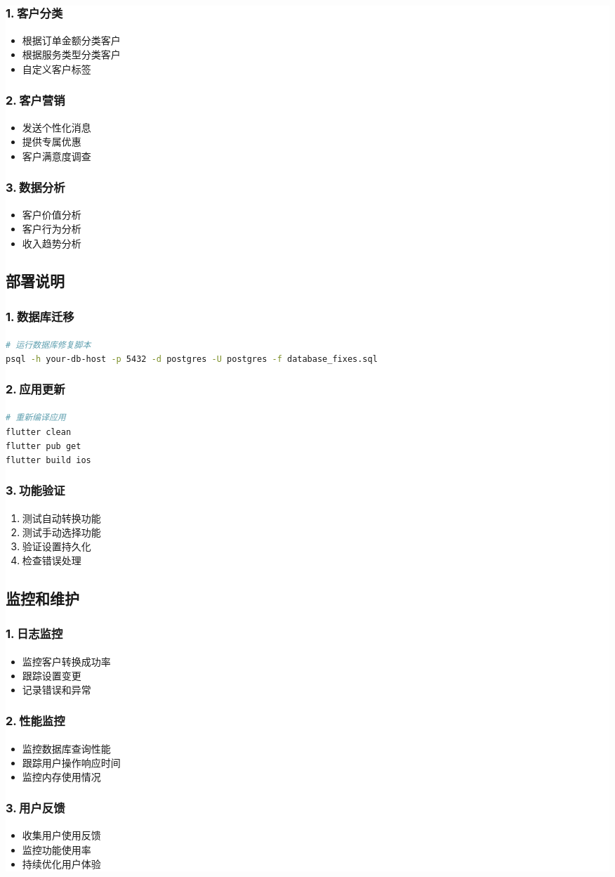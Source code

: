 ### 1. 客户分类
- 根据订单金额分类客户
- 根据服务类型分类客户
- 自定义客户标签

### 2. 客户营销
- 发送个性化消息
- 提供专属优惠
- 客户满意度调查

### 3. 数据分析
- 客户价值分析
- 客户行为分析
- 收入趋势分析

## 部署说明

### 1. 数据库迁移
```bash
# 运行数据库修复脚本
psql -h your-db-host -p 5432 -d postgres -U postgres -f database_fixes.sql
```

### 2. 应用更新
```bash
# 重新编译应用
flutter clean
flutter pub get
flutter build ios
```

### 3. 功能验证
1. 测试自动转换功能
2. 测试手动选择功能
3. 验证设置持久化
4. 检查错误处理

## 监控和维护

### 1. 日志监控
- 监控客户转换成功率
- 跟踪设置变更
- 记录错误和异常

### 2. 性能监控
- 监控数据库查询性能
- 跟踪用户操作响应时间
- 监控内存使用情况

### 3. 用户反馈
- 收集用户使用反馈
- 监控功能使用率
- 持续优化用户体验 